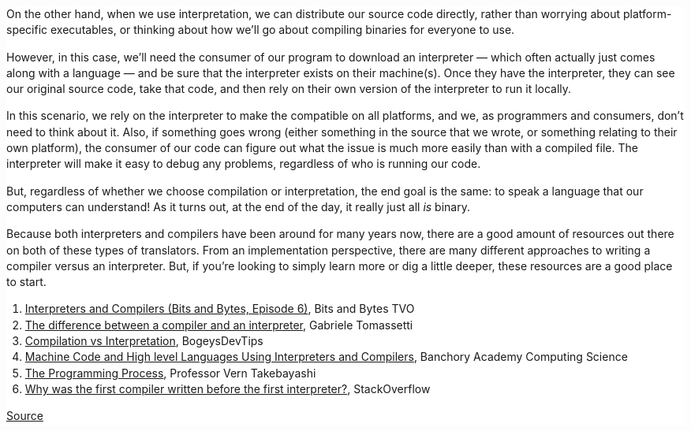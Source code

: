 On the other hand, when we use interpretation, we can distribute our source code directly, rather than worrying about platform-specific executables, or thinking about how we’ll go about compiling binaries for everyone to use.

However, in this case, we’ll need the consumer of our program to download an interpreter — which often actually just comes along with a language — and be sure that the interpreter exists on their machine(s). Once they have the interpreter, they can see our original source code, take that code, and then rely on their own version of the interpreter to run it locally.

In this scenario, we rely on the interpreter to make the compatible on all platforms, and we, as programmers and consumers, don’t need to think about it. Also, if something goes wrong (either something in the source that we wrote, or something relating to their own platform), the consumer of our code can figure out what the issue is much more easily than with a compiled file. The interpreter will make it easy to debug any problems, regardless of who is running our code.

But, regardless of whether we choose compilation or interpretation, the end goal is the same: to speak a language that our computers can understand! As it turns out, at the end of the day, it really just all _is_ binary.

Because both interpreters and compilers have been around for many years now, there are a good amount of resources out there on both of these types of translators. From an implementation perspective, there are many different approaches to writing a compiler versus an interpreter. But, if you’re looking to simply learn more or dig a little deeper, these resources are a good place to start.

1.  [Interpreters and Compilers (Bits and Bytes, Episode 6)](https://www.youtube.com/watch?v=_C5AHaS1mOA), Bits and Bytes TVO
2.  [The difference between a compiler and an interpreter](https://tomassetti.me/difference-between-compiler-interpreter/), Gabriele Tomassetti
3.  [Compilation vs Interpretation](https://www.youtube.com/watch?v=JNMy969SjyU), BogeysDevTips
4.  [Machine Code and High level Languages Using Interpreters and Compilers](https://www.youtube.com/watch?v=1OukpDfsuXE), Banchory Academy Computing Science
5.  [The Programming Process](http://www2.hawaii.edu/~takebaya/ics111/process_of_programming/process_of_programming.html), Professor Vern Takebayashi
6.  [Why was the first compiler written before the first interpreter?](https://softwareengineering.stackexchange.com/questions/251431/why-was-the-first-compiler-written-before-the-first-interpreter), StackOverflow

[Source](https://medium.com/basecs/a-deeper-inspection-into-compilation-and-interpretation-d98952ebc842)
